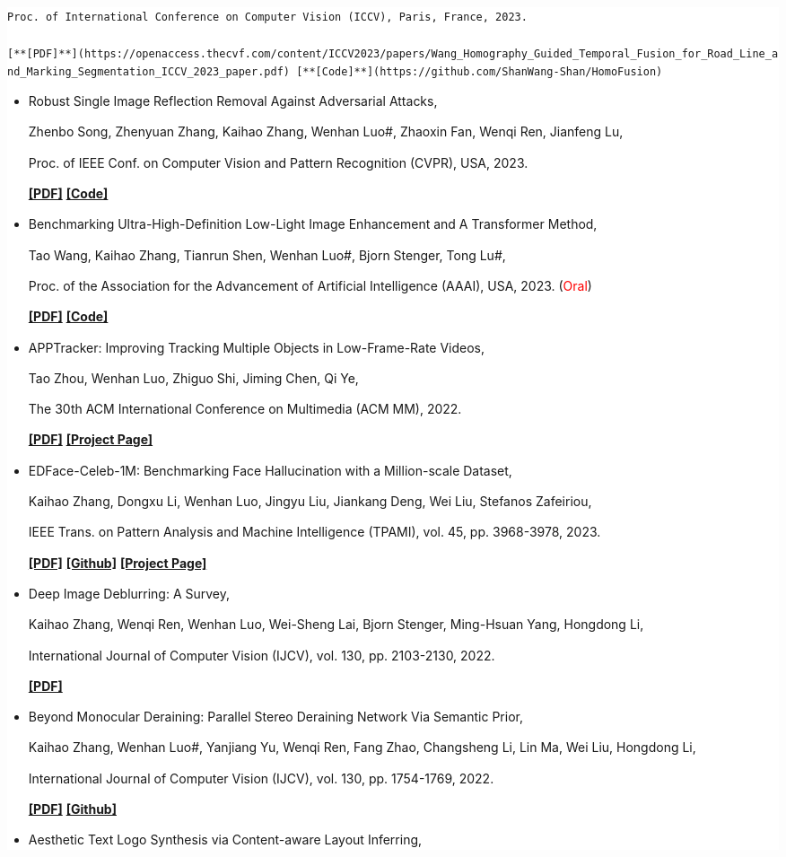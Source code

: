	Proc. of International Conference on Computer Vision (ICCV), Paris, France, 2023.
	
	[**[PDF]**](https://openaccess.thecvf.com/content/ICCV2023/papers/Wang_Homography_Guided_Temporal_Fusion_for_Road_Line_and_Marking_Segmentation_ICCV_2023_paper.pdf) [**[Code]**](https://github.com/ShanWang-Shan/HomoFusion)

- Robust Single Image Reflection Removal Against Adversarial Attacks, 

	Zhenbo Song, Zhenyuan Zhang, Kaihao Zhang, Wenhan Luo#, Zhaoxin Fan, Wenqi Ren, Jianfeng Lu, 
	
	Proc. of IEEE Conf. on Computer Vision and Pattern Recognition (CVPR), USA, 2023.

	[**[PDF]**](https://openaccess.thecvf.com/content/CVPR2023/papers/Song_Robust_Single_Image_Reflection_Removal_Against_Adversarial_Attacks_CVPR_2023_paper.pdf) [**[Code]**](https://github.com/ZhenboSong/RobustSIRR)

- Benchmarking Ultra-High-Definition Low-Light Image Enhancement and A Transformer Method, 

	Tao Wang, Kaihao Zhang, Tianrun Shen, Wenhan Luo#, Bjorn Stenger, Tong Lu#, 
	
	Proc. of the Association for the Advancement of Artificial Intelligence (AAAI), USA, 2023. (<font color="red">Oral</font>)

	[**[PDF]**](https://arxiv.org/abs/2212.11548) [**[Code]**](https://github.com/TaoWangzj/LLFormer)


- APPTracker: Improving Tracking Multiple Objects in Low-Frame-Rate Videos, 

	Tao Zhou, Wenhan Luo, Zhiguo Shi, Jiming Chen, Qi Ye, 
	
	The 30th ACM International Conference on Multimedia (ACM MM), 2022.

	[**[PDF]**](https://infzhou.github.io/folder/Zhou_APPTracker_Improving_Tracking_Multiple_Objects_in_Low-Frame-Rate_Videos_MM_2022.pdf) [**[Project Page]**](https://infzhou.github.io/appTracker/index.html)

- EDFace-Celeb-1M: Benchmarking Face Hallucination with a Million-scale Dataset, 

	Kaihao Zhang, Dongxu Li, Wenhan Luo, Jingyu Liu, Jiankang Deng, Wei Liu, Stefanos Zafeiriou, 
	
	IEEE Trans. on Pattern Analysis and Machine Intelligence (TPAMI), vol. 45, pp. 3968-3978, 2023.

	[**[PDF]**](https://arxiv.org/abs/2110.05031) [**[Github]**](https://github.com/HDCVLab/EDFace-Celeb-1M) [**[Project Page]**](https://zhangkaihao.github.io/projects/EDface/)
- Deep Image Deblurring: A Survey, 

	Kaihao Zhang, Wenqi Ren, Wenhan Luo, Wei-Sheng Lai, Bjorn Stenger, Ming-Hsuan Yang, Hongdong Li, 
	
	International Journal of Computer Vision (IJCV), vol. 130, pp. 2103-2130, 2022.

	[**[PDF]**](https://arxiv.org/abs/2201.10700)
- Beyond Monocular Deraining: Parallel Stereo Deraining Network Via Semantic Prior, 

	Kaihao Zhang, Wenhan Luo#, Yanjiang Yu, Wenqi Ren, Fang Zhao, Changsheng Li, Lin Ma, Wei Liu, Hongdong Li, 
	
	International Journal of Computer Vision (IJCV), vol. 130, pp. 1754-1769, 2022.
	
	[**[PDF]**](https://arxiv.org/abs/2105.03830) [**[Github]**](https://github.com/HDCVLab/Stereo-Image-Deraining)
- Aesthetic Text Logo Synthesis via Content-aware Layout Inferring, 
